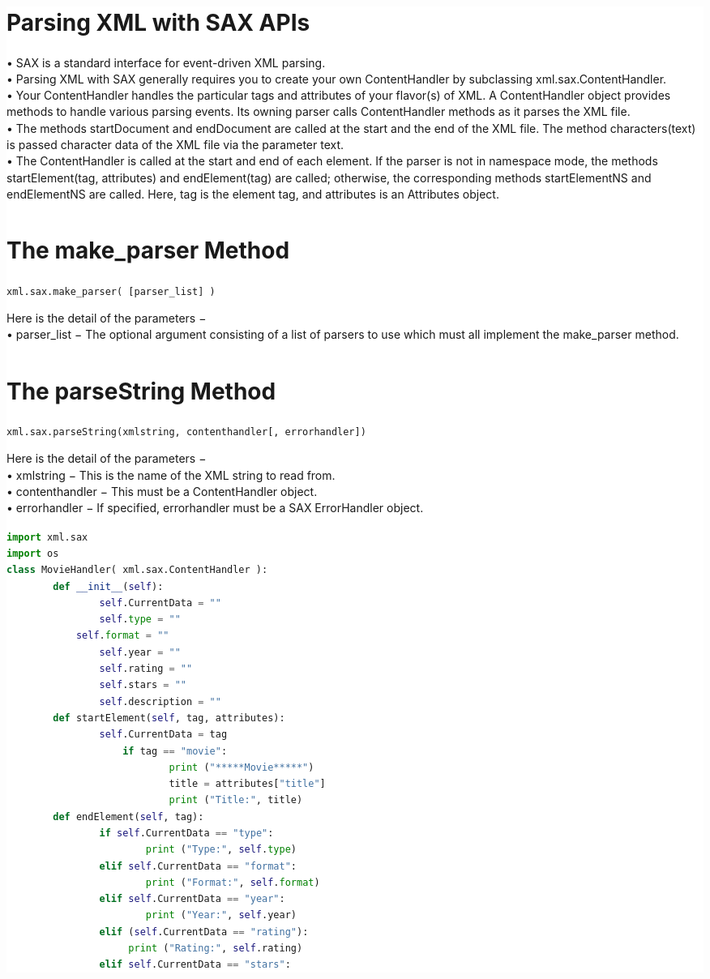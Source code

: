 # Parsing XML with SAX APIs

•	SAX is a standard interface for event-driven XML parsing. <br />
•	Parsing XML with SAX generally requires you to create your own ContentHandler by subclassing xml.sax.ContentHandler. <br />
•	Your ContentHandler handles the particular tags and attributes of your flavor(s) of XML. A ContentHandler object provides methods to handle various parsing events. Its owning parser calls ContentHandler methods as it parses the XML file. <br />
•	The methods startDocument and endDocument are called at the start and the end of the XML file. The method characters(text) is passed character data of the XML file via the parameter text. <br />
•	The ContentHandler is called at the start and end of each element. If the parser is not in namespace mode, the methods startElement(tag, attributes) and endElement(tag) are called; otherwise, the corresponding methods startElementNS and endElementNS are called. Here, tag is the element tag, and attributes is an Attributes object. <br />

# The make_parser Method
```python
xml.sax.make_parser( [parser_list] )
```

Here is the detail of the parameters − <br />
•	parser_list − The optional argument consisting of a list of parsers to use which must all implement the make_parser method. <br />

# The parseString Method
```python
xml.sax.parseString(xmlstring, contenthandler[, errorhandler])
```

Here is the detail of the parameters −<br />
•	xmlstring − This is the name of the XML string to read from.<br />
•	contenthandler − This must be a ContentHandler object.<br />
•	errorhandler − If specified, errorhandler must be a SAX ErrorHandler object.<br />

```python
import xml.sax
import os
class MovieHandler( xml.sax.ContentHandler ):
    	def __init__(self):
        		self.CurrentData = ""
        		self.type = ""
       		self.format = ""
        		self.year = ""
        		self.rating = ""
        		self.stars = ""
        		self.description = ""
    	def startElement(self, tag, attributes):
        		self.CurrentData = tag
        			if tag == "movie":
            				print ("*****Movie*****")
            				title = attributes["title"]
            				print ("Title:", title)
    	def endElement(self, tag):
        		if self.CurrentData == "type":
            			print ("Type:", self.type)
        		elif self.CurrentData == "format":
            			print ("Format:", self.format)
        		elif self.CurrentData == "year":
            			print ("Year:", self.year)
        		elif (self.CurrentData == "rating"):
           			 print ("Rating:", self.rating)
        		elif self.CurrentData == "stars":
```